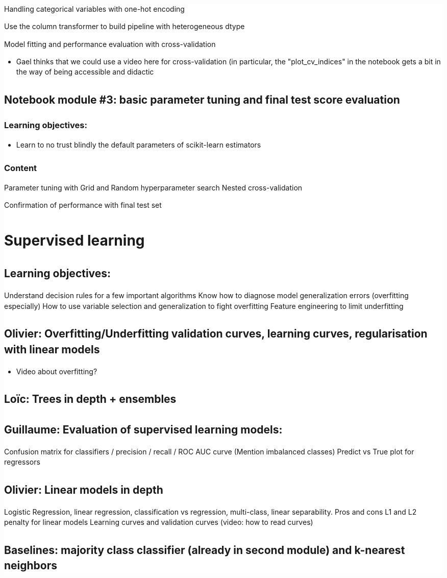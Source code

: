 Handling categorical variables with one-hot encoding

Use the column transformer to build pipeline with heterogeneous dtype

Model fitting and performance evaluation with cross-validation

- Gael thinks that we could use a video here for cross-validation
  (in particular, the "plot_cv_indices" in the notebook gets a bit in the
  way of being accessible and didactic

## Notebook module #3: basic parameter tuning and final test score evaluation

### Learning objectives:
- Learn to no trust blindly the default parameters of scikit-learn estimators

### Content
Parameter tuning with Grid and Random hyperparameter search
Nested cross-validation

Confirmation of performance with final test set

# Supervised learning
## Learning objectives:
Understand decision rules for a few important algorithms
Know how to diagnose model generalization errors (overfitting especially)
How to use variable selection and generalization to fight overfitting
Feature engineering to limit underfitting

## Olivier: Overfitting/Underfitting validation curves, learning curves, regularisation with linear models

- Video about overfitting?

## Loïc: Trees in depth + ensembles

## Guillaume: Evaluation of supervised learning models:
        
Confusion matrix for classifiers / precision / recall / ROC AUC curve (Mention imbalanced classes)
Predict vs True plot for regressors

## Olivier: Linear models in depth
Logistic Regression, linear regression, classification vs regression, multi-class, linear separability. Pros and cons
        L1 and L2 penalty for linear models
        Learning curves and validation curves (video: how to read curves)

## Baselines: majority class classifier (already in second module) and k-nearest neighbors
